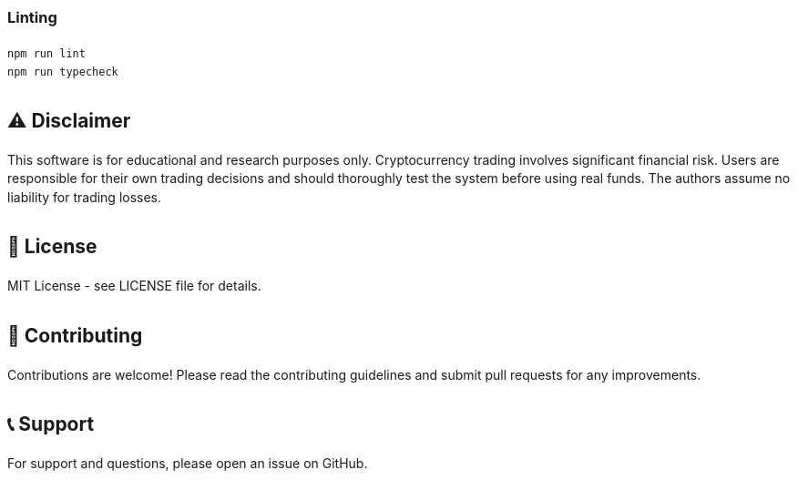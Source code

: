 ### Linting
```bash
npm run lint
npm run typecheck
```

## ⚠️ Disclaimer

This software is for educational and research purposes only. Cryptocurrency trading involves significant financial risk. Users are responsible for their own trading decisions and should thoroughly test the system before using real funds. The authors assume no liability for trading losses.

## 📄 License

MIT License - see LICENSE file for details.

## 🤝 Contributing

Contributions are welcome! Please read the contributing guidelines and submit pull requests for any improvements.

## 📞 Support

For support and questions, please open an issue on GitHub.